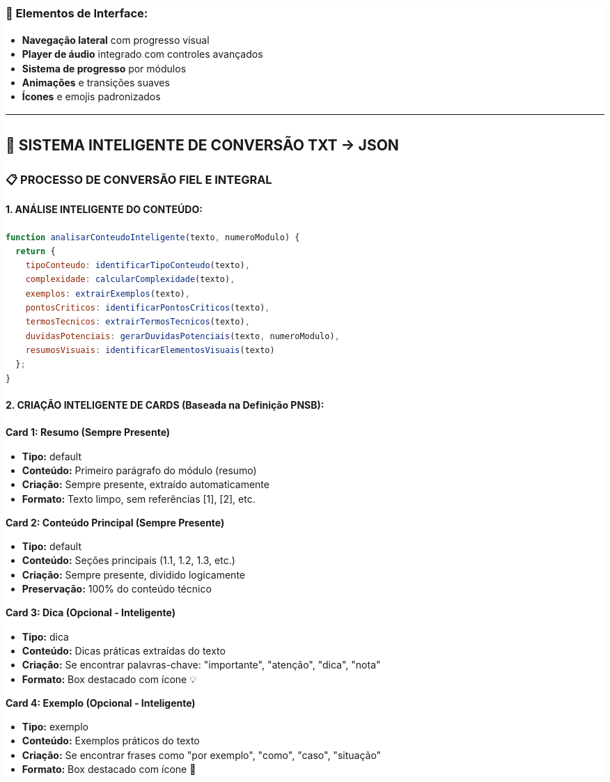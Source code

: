 ### **📱 Elementos de Interface:**
- **Navegação lateral** com progresso visual
- **Player de áudio** integrado com controles avançados
- **Sistema de progresso** por módulos
- **Animações** e transições suaves
- **Ícones** e emojis padronizados

---

## 🎨 SISTEMA INTELIGENTE DE CONVERSÃO TXT → JSON

### **📋 PROCESSO DE CONVERSÃO FIEL E INTEGRAL**

#### **1. ANÁLISE INTELIGENTE DO CONTEÚDO:**
```javascript
function analisarConteudoInteligente(texto, numeroModulo) {
  return {
    tipoConteudo: identificarTipoConteudo(texto),
    complexidade: calcularComplexidade(texto),
    exemplos: extrairExemplos(texto),
    pontosCriticos: identificarPontosCriticos(texto),
    termosTecnicos: extrairTermosTecnicos(texto),
    duvidasPotenciais: gerarDuvidasPotenciais(texto, numeroModulo),
    resumosVisuais: identificarElementosVisuais(texto)
  };
}
```

#### **2. CRIAÇÃO INTELIGENTE DE CARDS (Baseada na Definição PNSB):**

**Card 1: Resumo (Sempre Presente)**
- **Tipo:** default
- **Conteúdo:** Primeiro parágrafo do módulo (resumo)
- **Criação:** Sempre presente, extraído automaticamente
- **Formato:** Texto limpo, sem referências [1], [2], etc.

**Card 2: Conteúdo Principal (Sempre Presente)**
- **Tipo:** default
- **Conteúdo:** Seções principais (1.1, 1.2, 1.3, etc.)
- **Criação:** Sempre presente, dividido logicamente
- **Preservação:** 100% do conteúdo técnico

**Card 3: Dica (Opcional - Inteligente)**
- **Tipo:** dica
- **Conteúdo:** Dicas práticas extraídas do texto
- **Criação:** Se encontrar palavras-chave: "importante", "atenção", "dica", "nota"
- **Formato:** Box destacado com ícone 💡

**Card 4: Exemplo (Opcional - Inteligente)**
- **Tipo:** exemplo
- **Conteúdo:** Exemplos práticos do texto
- **Criação:** Se encontrar frases como "por exemplo", "como", "caso", "situação"
- **Formato:** Box destacado com ícone 📝
